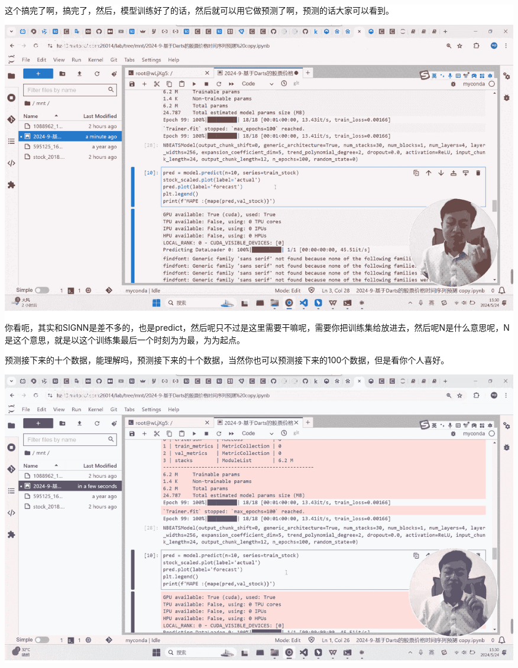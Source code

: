 这个搞完了啊，搞完了，然后，模型训练好了的话，然后就可以用它做预测了啊，预测的话大家可以看到。

![](img/839c3f587d292154254fe0d114c2553d_19.png)

你看呃，其实和SIGNN是差不多的，也是predict，然后呢只不过是这里需要干嘛呢，需要你把训练集给放进去，然后呢N是什么意思呢，N是这个意思，就是以这个训练集最后一个时刻为为最，为为起点。

预测接下来的十个数据，能理解吗，预测接下来的十个数据，当然你也可以预测接下来的100个数据，但是看你个人喜好。



![](img/839c3f587d292154254fe0d114c2553d_21.png)
